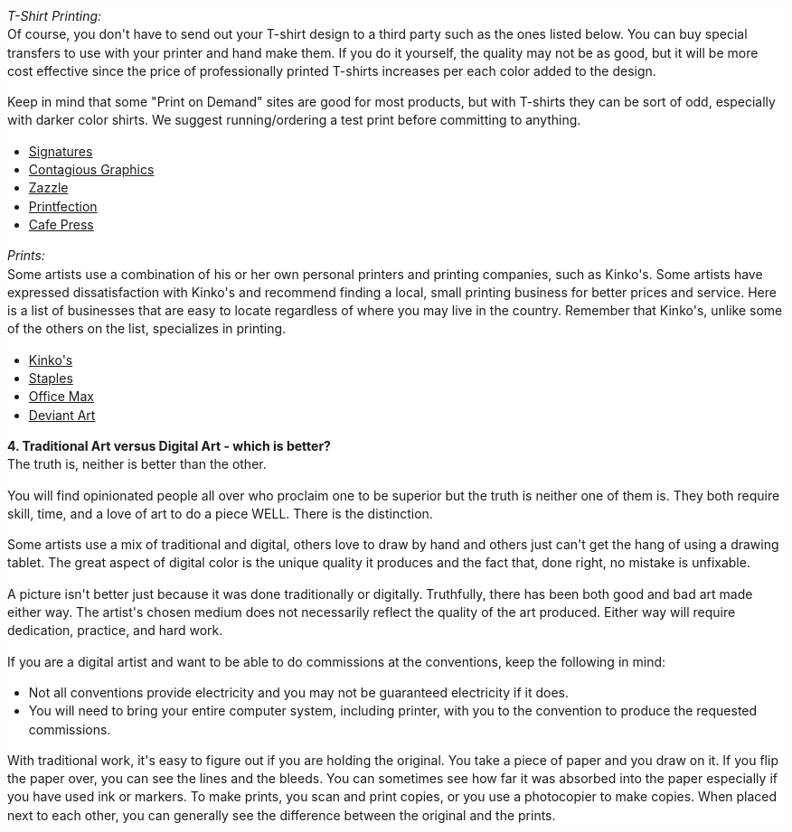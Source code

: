 
<a name="tshirt_printing">*T-Shirt Printing:*</a>  
Of course, you don't have to send out your T-shirt design to a third party such as the ones listed below. You can buy special transfers to use with your printer and hand make them. If you do it yourself, the quality may not be as good, but it will be more cost effective since the price of professionally printed T-shirts increases per each color added to the design.

Keep in mind that some "Print on Demand" sites are good for most products, but with T-shirts they can be sort of odd, especially with darker color shirts. We suggest running/ordering a test print before committing to anything.
* <a href="http://www.signatureslimited.com" target="\_blank">Signatures</a>
* <a href="http://www.contagiousgraphics.com/shirts.html" target="\_blank">Contagious Graphics</a>
* <a href="http://www.zazzle.com/" target="\_blank">Zazzle</a>
* <a href="http://www.printfection.com/" target="\_blank">Printfection</a>
* <a href="http://www.cafepress.com" target="\_blank">Cafe Press</a>


<a name="prints">*Prints:*</a>  
Some artists use a combination of his or her own personal printers and printing companies, such as Kinko's. Some artists have expressed dissatisfaction with Kinko's and recommend finding a local, small printing business for better prices and service. Here is a list of businesses that are easy to locate regardless of where you may live in the country. Remember that Kinko's, unlike some of the others on the list, specializes in printing.
* <a href="http://www.kinkos.com" target="\_blank">Kinko's</a>
* <a href="http://www.staples.com" target="\_blank">Staples</a>
* <a href="http://www.officemax.com" target="\_blank">Office Max</a>
* <a href="http://www.deviantart.com" target="\_blank">Deviant Art</a>


**4\. <a name="better"> Traditional Art versus Digital Art - which is better?</a>**  
The truth is, neither is better than the other.

You will find opinionated people all over who proclaim one to be superior but the truth is neither one of them is. They both require skill, time, and a love of art to do a piece WELL. There is the distinction.

Some artists use a mix of traditional and digital, others love to draw by hand and others  just can't get the hang of using a drawing tablet. The great aspect of digital color is the unique quality it produces and the fact that, done right, no mistake is unfixable.

A picture isn't better just because it was done traditionally or digitally. Truthfully, there has been both good and bad art made either way. The artist's chosen medium does not necessarily reflect the quality of the art produced. Either way will require dedication, practice, and hard work.

If you are a digital artist and want to be able to do commissions at the conventions, keep the following in mind:
* Not all conventions provide electricity and you may not be guaranteed electricity if it does.
* You will need to bring your entire computer system, including printer, with you to the convention to produce the requested commissions.

With traditional work, it's easy to figure out if you are holding the original. You take a piece of paper and you draw on it. If you flip the paper over, you can see the lines and the bleeds. You can sometimes see how far it was absorbed into the paper especially if you have used ink or markers. To make prints, you scan and print copies, or you use a photocopier to make copies. When placed next to each other, you can generally see the difference between the original and the prints.
